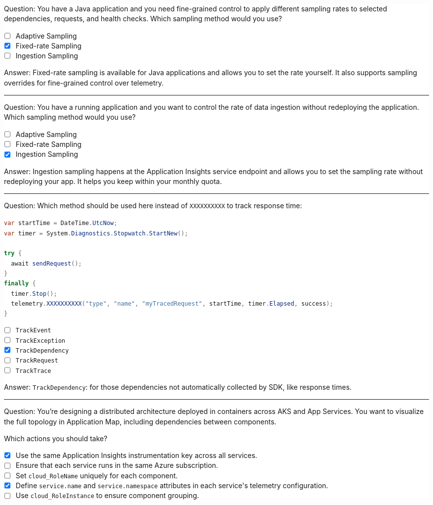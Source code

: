 
Question: You have a Java application and you need fine-grained control to apply different sampling rates to selected dependencies, requests, and health checks. Which sampling method would you use?

- [ ] Adaptive Sampling
- [x] Fixed-rate Sampling
- [ ] Ingestion Sampling

Answer: Fixed-rate sampling is available for Java applications and allows you to set the rate yourself. It also supports sampling overrides for fine-grained control over telemetry.

---

Question: You have a running application and you want to control the rate of data ingestion without redeploying the application. Which sampling method would you use?

- [ ] Adaptive Sampling
- [ ] Fixed-rate Sampling
- [x] Ingestion Sampling

Answer: Ingestion sampling happens at the Application Insights service endpoint and allows you to set the sampling rate without redeploying your app. It helps you keep within your monthly quota.

---

Question: Which method should be used here instead of `XXXXXXXXXX` to track response time:

```cs
var startTime = DateTime.UtcNow;
var timer = System.Diagnostics.Stopwatch.StartNew();

try {
  await sendRequest();
}
finally {
  timer.Stop();
  telemetry.XXXXXXXXXX("type", "name", "myTracedRequest", startTime, timer.Elapsed, success);
}
```

- [ ] `TrackEvent`
- [ ] `TrackException`
- [x] `TrackDependency`
- [ ] `TrackRequest`
- [ ] `TrackTrace`

Answer: `TrackDependency`: for those dependencies not automatically collected by SDK, like response times.

---

Question: You’re designing a distributed architecture deployed in containers across AKS and App Services. You want to visualize the full topology in Application Map, including dependencies between components.

Which actions you should take?

- [x] Use the same Application Insights instrumentation key across all services.
- [ ] Ensure that each service runs in the same Azure subscription.
- [ ] Set `cloud_RoleName` uniquely for each component.
- [x] Define `service.name` and `service.namespace` attributes in each service's telemetry configuration.
- [ ] Use `cloud_RoleInstance` to ensure component grouping.
